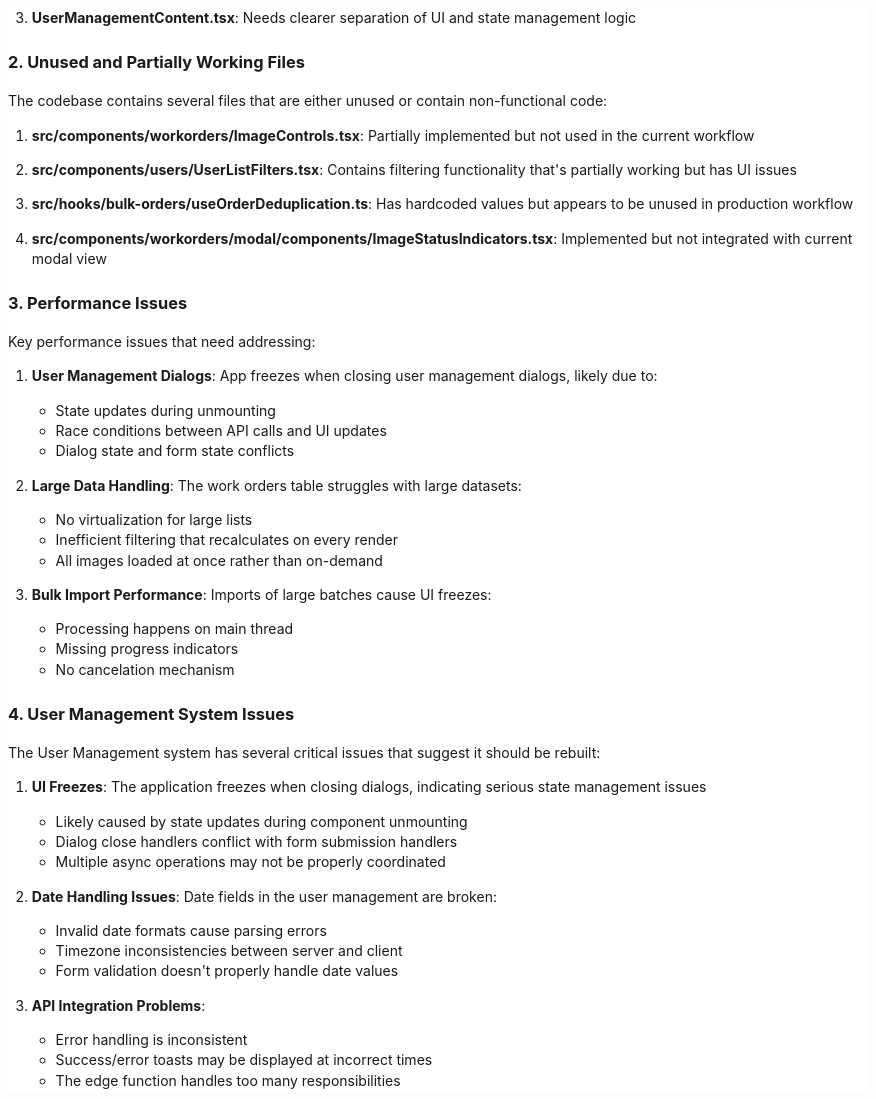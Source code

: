 3. **UserManagementContent.tsx**: Needs clearer separation of UI and state management logic

### 2. Unused and Partially Working Files

The codebase contains several files that are either unused or contain non-functional code:

1. **src/components/workorders/ImageControls.tsx**: Partially implemented but not used in the current workflow

2. **src/components/users/UserListFilters.tsx**: Contains filtering functionality that's partially working but has UI issues

3. **src/hooks/bulk-orders/useOrderDeduplication.ts**: Has hardcoded values but appears to be unused in production workflow

4. **src/components/workorders/modal/components/ImageStatusIndicators.tsx**: Implemented but not integrated with current modal view

### 3. Performance Issues

Key performance issues that need addressing:

1. **User Management Dialogs**: App freezes when closing user management dialogs, likely due to:
   - State updates during unmounting
   - Race conditions between API calls and UI updates
   - Dialog state and form state conflicts

2. **Large Data Handling**: The work orders table struggles with large datasets:
   - No virtualization for large lists
   - Inefficient filtering that recalculates on every render
   - All images loaded at once rather than on-demand

3. **Bulk Import Performance**: Imports of large batches cause UI freezes:
   - Processing happens on main thread
   - Missing progress indicators
   - No cancelation mechanism

### 4. User Management System Issues

The User Management system has several critical issues that suggest it should be rebuilt:

1. **UI Freezes**: The application freezes when closing dialogs, indicating serious state management issues
   - Likely caused by state updates during component unmounting
   - Dialog close handlers conflict with form submission handlers
   - Multiple async operations may not be properly coordinated

2. **Date Handling Issues**: Date fields in the user management are broken:
   - Invalid date formats cause parsing errors
   - Timezone inconsistencies between server and client
   - Form validation doesn't properly handle date values

3. **API Integration Problems**:
   - Error handling is inconsistent
   - Success/error toasts may be displayed at incorrect times
   - The edge function handles too many responsibilities
